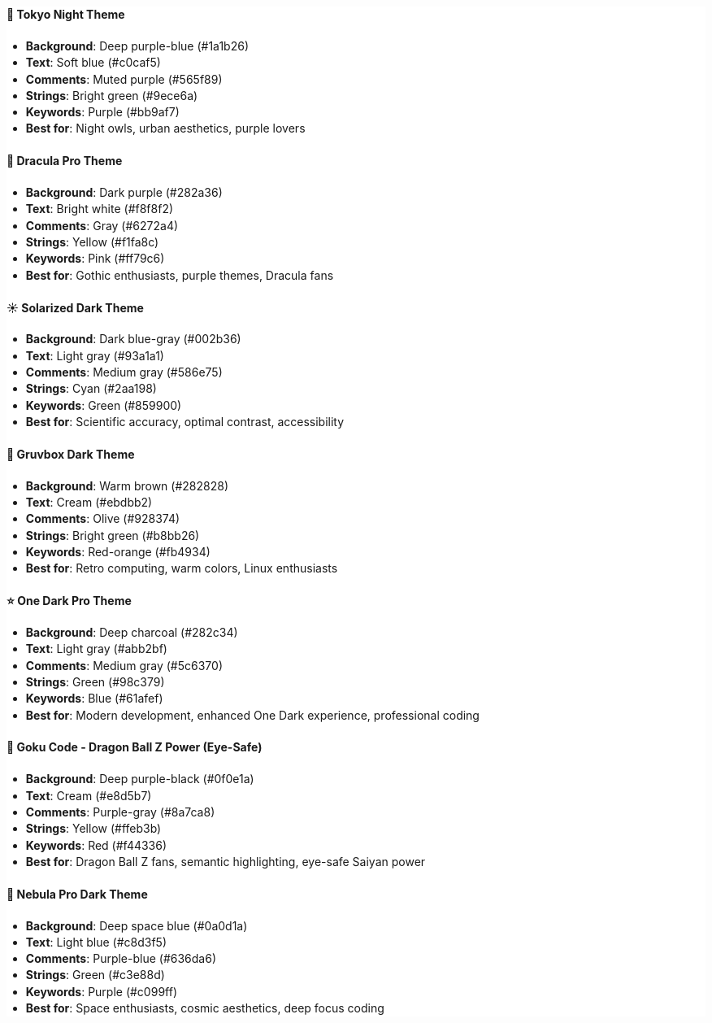 #### 🌃 Tokyo Night Theme
- **Background**: Deep purple-blue (#1a1b26)
- **Text**: Soft blue (#c0caf5)
- **Comments**: Muted purple (#565f89)
- **Strings**: Bright green (#9ece6a)
- **Keywords**: Purple (#bb9af7)
- **Best for**: Night owls, urban aesthetics, purple lovers

#### 🧛 Dracula Pro Theme
- **Background**: Dark purple (#282a36)
- **Text**: Bright white (#f8f8f2)
- **Comments**: Gray (#6272a4)
- **Strings**: Yellow (#f1fa8c)
- **Keywords**: Pink (#ff79c6)
- **Best for**: Gothic enthusiasts, purple themes, Dracula fans

#### ☀️ Solarized Dark Theme
- **Background**: Dark blue-gray (#002b36)
- **Text**: Light gray (#93a1a1)
- **Comments**: Medium gray (#586e75)
- **Strings**: Cyan (#2aa198)
- **Keywords**: Green (#859900)
- **Best for**: Scientific accuracy, optimal contrast, accessibility

#### 🌾 Gruvbox Dark Theme
- **Background**: Warm brown (#282828)
- **Text**: Cream (#ebdbb2)
- **Comments**: Olive (#928374)
- **Strings**: Bright green (#b8bb26)
- **Keywords**: Red-orange (#fb4934)
- **Best for**: Retro computing, warm colors, Linux enthusiasts

#### ⭐ One Dark Pro Theme
- **Background**: Deep charcoal (#282c34)
- **Text**: Light gray (#abb2bf)
- **Comments**: Medium gray (#5c6370)
- **Strings**: Green (#98c379)
- **Keywords**: Blue (#61afef)
- **Best for**: Modern development, enhanced One Dark experience, professional coding

#### 🥋 Goku Code - Dragon Ball Z Power (Eye-Safe)
- **Background**: Deep purple-black (#0f0e1a)
- **Text**: Cream (#e8d5b7)
- **Comments**: Purple-gray (#8a7ca8)
- **Strings**: Yellow (#ffeb3b)
- **Keywords**: Red (#f44336)
- **Best for**: Dragon Ball Z fans, semantic highlighting, eye-safe Saiyan power

#### 🌌 Nebula Pro Dark Theme
- **Background**: Deep space blue (#0a0d1a)
- **Text**: Light blue (#c8d3f5)
- **Comments**: Purple-blue (#636da6)
- **Strings**: Green (#c3e88d)
- **Keywords**: Purple (#c099ff)
- **Best for**: Space enthusiasts, cosmic aesthetics, deep focus coding
